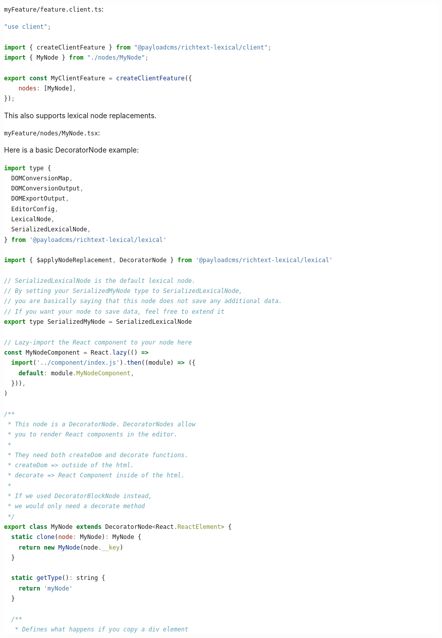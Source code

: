 `myFeature/feature.client.ts`:

```javascript
"use client";

import { createClientFeature } from "@payloadcms/richtext-lexical/client";
import { MyNode } from "./nodes/MyNode";

export const MyClientFeature = createClientFeature({
    nodes: [MyNode],
});
```

This also supports lexical node replacements.

`myFeature/nodes/MyNode.tsx`:

Here is a basic DecoratorNode example:

```javascript
import type {
  DOMConversionMap,
  DOMConversionOutput,
  DOMExportOutput,
  EditorConfig,
  LexicalNode,
  SerializedLexicalNode,
} from '@payloadcms/richtext-lexical/lexical'

import { $applyNodeReplacement, DecoratorNode } from '@payloadcms/richtext-lexical/lexical'

// SerializedLexicalNode is the default lexical node.
// By setting your SerializedMyNode type to SerializedLexicalNode,
// you are basically saying that this node does not save any additional data.
// If you want your node to save data, feel free to extend it
export type SerializedMyNode = SerializedLexicalNode

// Lazy-import the React component to your node here
const MyNodeComponent = React.lazy(() =>
  import('../component/index.js').then((module) => ({
    default: module.MyNodeComponent,
  })),
)

/**
 * This node is a DecoratorNode. DecoratorNodes allow
 * you to render React components in the editor.
 *
 * They need both createDom and decorate functions.
 * createDom => outside of the html.
 * decorate => React Component inside of the html.
 *
 * If we used DecoratorBlockNode instead,
 * we would only need a decorate method
 */
export class MyNode extends DecoratorNode<React.ReactElement> {
  static clone(node: MyNode): MyNode {
    return new MyNode(node.__key)
  }

  static getType(): string {
    return 'myNode'
  }

  /**
   * Defines what happens if you copy a div element
```
